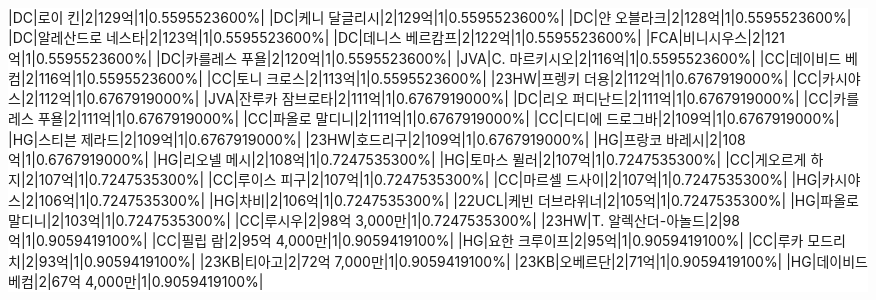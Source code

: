 |DC|로이 킨|2|129억|1|0.5595523600%|
|DC|케니 달글리시|2|129억|1|0.5595523600%|
|DC|얀 오블라크|2|128억|1|0.5595523600%|
|DC|알레산드로 네스타|2|123억|1|0.5595523600%|
|DC|데니스 베르캄프|2|122억|1|0.5595523600%|
|FCA|비니시우스|2|121억|1|0.5595523600%|
|DC|카를레스 푸욜|2|120억|1|0.5595523600%|
|JVA|C. 마르키시오|2|116억|1|0.5595523600%|
|CC|데이비드 베컴|2|116억|1|0.5595523600%|
|CC|토니 크로스|2|113억|1|0.5595523600%|
|23HW|프렝키 더용|2|112억|1|0.6767919000%|
|CC|카시야스|2|112억|1|0.6767919000%|
|JVA|잔루카 잠브로타|2|111억|1|0.6767919000%|
|DC|리오 퍼디난드|2|111억|1|0.6767919000%|
|CC|카를레스 푸욜|2|111억|1|0.6767919000%|
|CC|파올로 말디니|2|111억|1|0.6767919000%|
|CC|디디에 드로그바|2|109억|1|0.6767919000%|
|HG|스티븐 제라드|2|109억|1|0.6767919000%|
|23HW|호드리구|2|109억|1|0.6767919000%|
|HG|프랑코 바레시|2|108억|1|0.6767919000%|
|HG|리오넬 메시|2|108억|1|0.7247535300%|
|HG|토마스 뮐러|2|107억|1|0.7247535300%|
|CC|게오르게 하지|2|107억|1|0.7247535300%|
|CC|루이스 피구|2|107억|1|0.7247535300%|
|CC|마르셀 드사이|2|107억|1|0.7247535300%|
|HG|카시야스|2|106억|1|0.7247535300%|
|HG|차비|2|106억|1|0.7247535300%|
|22UCL|케빈 더브라위너|2|105억|1|0.7247535300%|
|HG|파올로 말디니|2|103억|1|0.7247535300%|
|CC|루시우|2|98억 3,000만|1|0.7247535300%|
|23HW|T. 알렉산더-아놀드|2|98억|1|0.9059419100%|
|CC|필립 람|2|95억 4,000만|1|0.9059419100%|
|HG|요한 크루이프|2|95억|1|0.9059419100%|
|CC|루카 모드리치|2|93억|1|0.9059419100%|
|23KB|티아고|2|72억 7,000만|1|0.9059419100%|
|23KB|오베르단|2|71억|1|0.9059419100%|
|HG|데이비드 베컴|2|67억 4,000만|1|0.9059419100%|